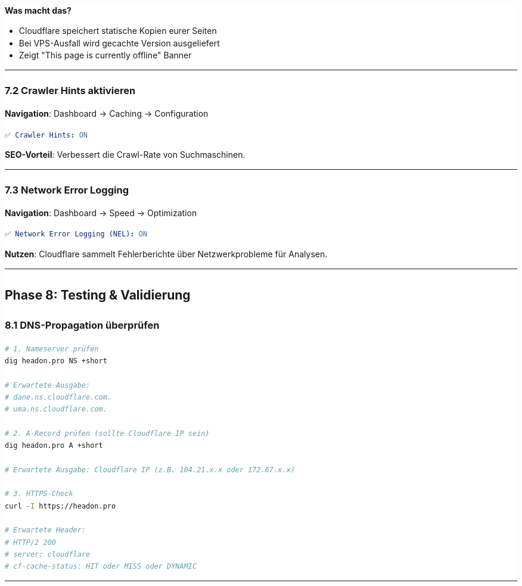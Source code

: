 **Was macht das?**
- Cloudflare speichert statische Kopien eurer Seiten
- Bei VPS-Ausfall wird gecachte Version ausgeliefert
- Zeigt "This page is currently offline" Banner

---

### 7.2 Crawler Hints aktivieren

**Navigation**: Dashboard → Caching → Configuration

```yaml
✅ Crawler Hints: ON
```

**SEO-Vorteil**: Verbessert die Crawl-Rate von Suchmaschinen.

---

### 7.3 Network Error Logging

**Navigation**: Dashboard → Speed → Optimization

```yaml
✅ Network Error Logging (NEL): ON
```

**Nutzen**: Cloudflare sammelt Fehlerberichte über Netzwerkprobleme für Analysen.

---

## Phase 8: Testing & Validierung

### 8.1 DNS-Propagation überprüfen

```bash
# 1. Nameserver prüfen
dig headon.pro NS +short

# Erwartete Ausgabe:
# dane.ns.cloudflare.com.
# uma.ns.cloudflare.com.

# 2. A-Record prüfen (sollte Cloudflare IP sein)
dig headon.pro A +short

# Erwartete Ausgabe: Cloudflare IP (z.B. 104.21.x.x oder 172.67.x.x)

# 3. HTTPS-Check
curl -I https://headon.pro

# Erwartete Header:
# HTTP/2 200
# server: cloudflare
# cf-cache-status: HIT oder MISS oder DYNAMIC
```

---